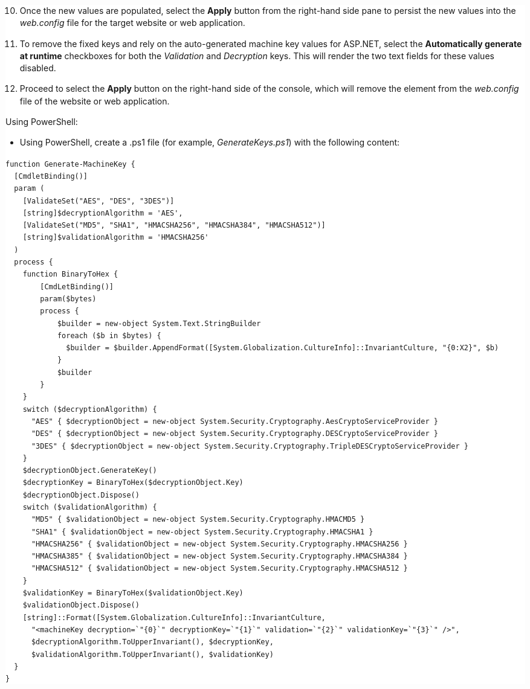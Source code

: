 10. Once the new values are populated, select the **Apply** button from the right-hand side pane to persist the new values into the _web.config_ file for the target website or web application.

13. To remove the fixed keys and rely on the auto-generated machine key values for ASP.NET, select the **Automatically generate at runtime** checkboxes for both the _Validation_ and _Decryption_ keys. This will render the two text fields for these values disabled.

16. Proceed to select the **Apply** button on the right-hand side of the console, which will remove the _<machineKey>_ element from the _web.config_ file of the website or web application.

Using PowerShell:

- Using PowerShell, create a .ps1 file (for example, _GenerateKeys.ps1_) with the following content:

```
function Generate-MachineKey {
  [CmdletBinding()]
  param (
    [ValidateSet("AES", "DES", "3DES")]
    [string]$decryptionAlgorithm = 'AES',
    [ValidateSet("MD5", "SHA1", "HMACSHA256", "HMACSHA384", "HMACSHA512")]
    [string]$validationAlgorithm = 'HMACSHA256'
  )
  process {
    function BinaryToHex {
        [CmdLetBinding()]
        param($bytes)
        process {
            $builder = new-object System.Text.StringBuilder
            foreach ($b in $bytes) {
              $builder = $builder.AppendFormat([System.Globalization.CultureInfo]::InvariantCulture, "{0:X2}", $b)
            }
            $builder
        }
    }
    switch ($decryptionAlgorithm) {
      "AES" { $decryptionObject = new-object System.Security.Cryptography.AesCryptoServiceProvider }
      "DES" { $decryptionObject = new-object System.Security.Cryptography.DESCryptoServiceProvider }
      "3DES" { $decryptionObject = new-object System.Security.Cryptography.TripleDESCryptoServiceProvider }
    }
    $decryptionObject.GenerateKey()
    $decryptionKey = BinaryToHex($decryptionObject.Key)
    $decryptionObject.Dispose()
    switch ($validationAlgorithm) {
      "MD5" { $validationObject = new-object System.Security.Cryptography.HMACMD5 }
      "SHA1" { $validationObject = new-object System.Security.Cryptography.HMACSHA1 }
      "HMACSHA256" { $validationObject = new-object System.Security.Cryptography.HMACSHA256 }
      "HMACSHA385" { $validationObject = new-object System.Security.Cryptography.HMACSHA384 }
      "HMACSHA512" { $validationObject = new-object System.Security.Cryptography.HMACSHA512 }
    }
    $validationKey = BinaryToHex($validationObject.Key)
    $validationObject.Dispose()
    [string]::Format([System.Globalization.CultureInfo]::InvariantCulture,
      "<machineKey decryption=`"{0}`" decryptionKey=`"{1}`" validation=`"{2}`" validationKey=`"{3}`" />",
      $decryptionAlgorithm.ToUpperInvariant(), $decryptionKey,
      $validationAlgorithm.ToUpperInvariant(), $validationKey)
  }
} 

```
